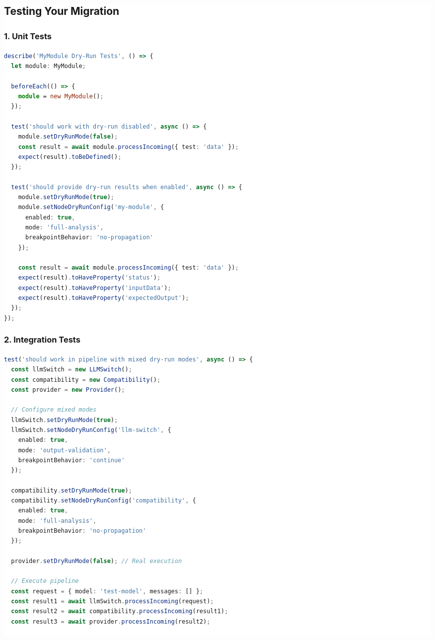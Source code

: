 ## Testing Your Migration

### 1. Unit Tests
```typescript
describe('MyModule Dry-Run Tests', () => {
  let module: MyModule;
  
  beforeEach(() => {
    module = new MyModule();
  });
  
  test('should work with dry-run disabled', async () => {
    module.setDryRunMode(false);
    const result = await module.processIncoming({ test: 'data' });
    expect(result).toBeDefined();
  });
  
  test('should provide dry-run results when enabled', async () => {
    module.setDryRunMode(true);
    module.setNodeDryRunConfig('my-module', {
      enabled: true,
      mode: 'full-analysis',
      breakpointBehavior: 'no-propagation'
    });
    
    const result = await module.processIncoming({ test: 'data' });
    expect(result).toHaveProperty('status');
    expect(result).toHaveProperty('inputData');
    expect(result).toHaveProperty('expectedOutput');
  });
});
```

### 2. Integration Tests
```typescript
test('should work in pipeline with mixed dry-run modes', async () => {
  const llmSwitch = new LLMSwitch();
  const compatibility = new Compatibility();
  const provider = new Provider();
  
  // Configure mixed modes
  llmSwitch.setDryRunMode(true);
  llmSwitch.setNodeDryRunConfig('llm-switch', {
    enabled: true,
    mode: 'output-validation',
    breakpointBehavior: 'continue'
  });
  
  compatibility.setDryRunMode(true);
  compatibility.setNodeDryRunConfig('compatibility', {
    enabled: true,
    mode: 'full-analysis',
    breakpointBehavior: 'no-propagation'
  });
  
  provider.setDryRunMode(false); // Real execution
  
  // Execute pipeline
  const request = { model: 'test-model', messages: [] };
  const result1 = await llmSwitch.processIncoming(request);
  const result2 = await compatibility.processIncoming(result1);
  const result3 = await provider.processIncoming(result2);
  
```